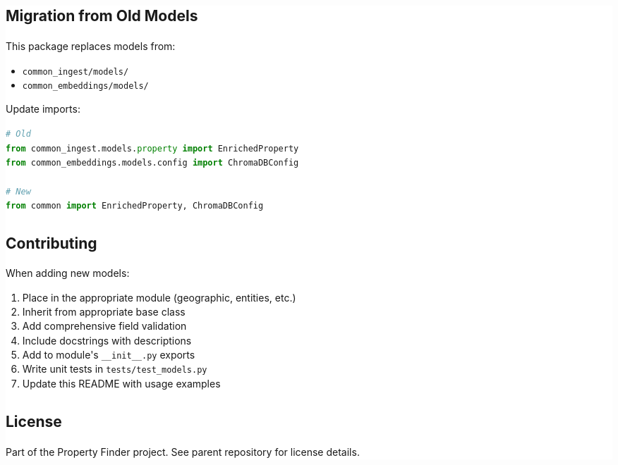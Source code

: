 ## Migration from Old Models

This package replaces models from:
- `common_ingest/models/`
- `common_embeddings/models/`

Update imports:
```python
# Old
from common_ingest.models.property import EnrichedProperty
from common_embeddings.models.config import ChromaDBConfig

# New
from common import EnrichedProperty, ChromaDBConfig
```

## Contributing

When adding new models:

1. Place in the appropriate module (geographic, entities, etc.)
2. Inherit from appropriate base class
3. Add comprehensive field validation
4. Include docstrings with descriptions
5. Add to module's `__init__.py` exports
6. Write unit tests in `tests/test_models.py`
7. Update this README with usage examples

## License

Part of the Property Finder project. See parent repository for license details.